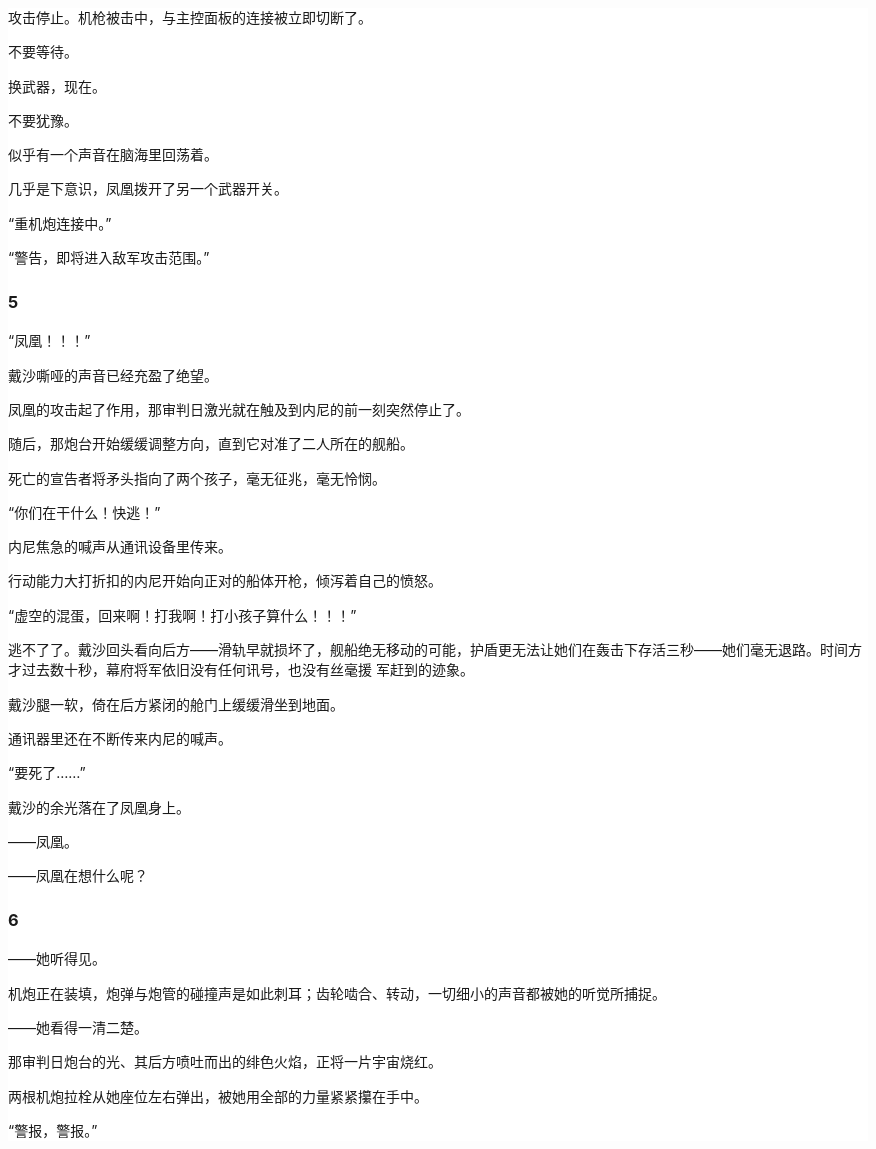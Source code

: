 攻击停止。机枪被击中，与主控面板的连接被立即切断了。

不要等待。

换武器，现在。

不要犹豫。

似乎有一个声音在脑海里回荡着。

几乎是下意识，凤凰拨开了另一个武器开关。

“重机炮连接中。”

“警告，即将进入敌军攻击范围。”

### 5

“凤凰！！！”

戴沙嘶哑的声音已经充盈了绝望。

凤凰的攻击起了作用，那审判日激光就在触及到内尼的前一刻突然停止了。

随后，那炮台开始缓缓调整方向，直到它对准了二人所在的舰船。

死亡的宣告者将矛头指向了两个孩子，毫无征兆，毫无怜悯。

“你们在干什么！快逃！”

内尼焦急的喊声从通讯设备里传来。

行动能力大打折扣的内尼开始向正对的船体开枪，倾泻着自己的愤怒。

“虚空的混蛋，回来啊！打我啊！打小孩子算什么！！！”

逃不了了。戴沙回头看向后方——滑轨早就损坏了，舰船绝无移动的可能，护盾更无法让她们在轰击下存活三秒——她们毫无退路。时间方才过去数十秒，幕府将军依旧没有任何讯号，也没有丝毫援
军赶到的迹象。

戴沙腿一软，倚在后方紧闭的舱门上缓缓滑坐到地面。

通讯器里还在不断传来内尼的喊声。

“要死了……”

戴沙的余光落在了凤凰身上。

——凤凰。

——凤凰在想什么呢？

### 6

——她听得见。

机炮正在装填，炮弹与炮管的碰撞声是如此刺耳；齿轮啮合、转动，一切细小的声音都被她的听觉所捕捉。

——她看得一清二楚。

那审判日炮台的光、其后方喷吐而出的绯色火焰，正将一片宇宙烧红。

两根机炮拉栓从她座位左右弹出，被她用全部的力量紧紧攥在手中。

“警报，警报。”
